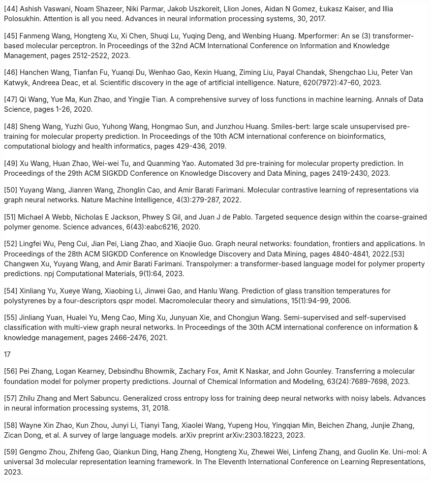 [44] Ashish Vaswani, Noam Shazeer, Niki Parmar, Jakob Uszkoreit, Llion Jones, Aidan N Gomez, Łukasz Kaiser, and Illia Polosukhin. Attention is all you need. Advances in neural information processing systems, 30, 2017.

[45] Fanmeng Wang, Hongteng Xu, Xi Chen, Shuqi Lu, Yuqing Deng, and Wenbing Huang. Mperformer: An se (3) transformer-based molecular perceptron. In Proceedings of the 32nd ACM International Conference on Information and Knowledge Management, pages 2512-2522, 2023.

[46] Hanchen Wang, Tianfan Fu, Yuanqi Du, Wenhao Gao, Kexin Huang, Ziming Liu, Payal Chandak, Shengchao Liu, Peter Van Katwyk, Andreea Deac, et al. Scientific discovery in the age of artificial intelligence. Nature, 620(7972):47-60, 2023.

[47] Qi Wang, Yue Ma, Kun Zhao, and Yingjie Tian. A comprehensive survey of loss functions in machine learning. Annals of Data Science, pages 1-26, 2020.

[48] Sheng Wang, Yuzhi Guo, Yuhong Wang, Hongmao Sun, and Junzhou Huang. Smiles-bert: large scale unsupervised pre-training for molecular property prediction. In Proceedings of the 10th ACM international conference on bioinformatics, computational biology and health informatics, pages 429-436, 2019.

[49] Xu Wang, Huan Zhao, Wei-wei Tu, and Quanming Yao. Automated 3d pre-training for molecular property prediction. In Proceedings of the 29th ACM SIGKDD Conference on Knowledge Discovery and Data Mining, pages 2419-2430, 2023.

[50] Yuyang Wang, Jianren Wang, Zhonglin Cao, and Amir Barati Farimani. Molecular contrastive learning of representations via graph neural networks. Nature Machine Intelligence, 4(3):279-287, 2022.

[51] Michael A Webb, Nicholas E Jackson, Phwey S Gil, and Juan J de Pablo. Targeted sequence design within the coarse-grained polymer genome. Science advances, 6(43):eabc6216, 2020.

[52] Lingfei Wu, Peng Cui, Jian Pei, Liang Zhao, and Xiaojie Guo. Graph neural networks: foundation, frontiers and applications. In Proceedings of the 28th ACM SIGKDD Conference on Knowledge Discovery and Data Mining, pages 4840-4841, 2022.[53] Changwen Xu, Yuyang Wang, and Amir Barati Farimani. Transpolymer: a transformer-based language model for polymer property predictions. npj Computational Materials, 9(1):64, 2023.

[54] Xinliang Yu, Xueye Wang, Xiaobing Li, Jinwei Gao, and Hanlu Wang. Prediction of glass transition temperatures for polystyrenes by a four-descriptors qspr model. Macromolecular theory and simulations, 15(1):94-99, 2006.

[55] Jinliang Yuan, Hualei Yu, Meng Cao, Ming Xu, Junyuan Xie, and Chongjun Wang. Semi-supervised and self-supervised classification with multi-view graph neural networks. In Proceedings of the 30th ACM international conference on information & knowledge management, pages 2466-2476, 2021.

17

[56] Pei Zhang, Logan Kearney, Debsindhu Bhowmik, Zachary Fox, Amit K Naskar, and John Gounley. Transferring a molecular foundation model for polymer property predictions. Journal of Chemical Information and Modeling, 63(24):7689-7698, 2023.

[57] Zhilu Zhang and Mert Sabuncu. Generalized cross entropy loss for training deep neural networks with noisy labels. Advances in neural information processing systems, 31, 2018.

[58] Wayne Xin Zhao, Kun Zhou, Junyi Li, Tianyi Tang, Xiaolei Wang, Yupeng Hou, Yingqian Min, Beichen Zhang, Junjie Zhang, Zican Dong, et al. A survey of large language models. arXiv preprint arXiv:2303.18223, 2023.

[59] Gengmo Zhou, Zhifeng Gao, Qiankun Ding, Hang Zheng, Hongteng Xu, Zhewei Wei, Linfeng Zhang, and Guolin Ke. Uni-mol: A universal 3d molecular representation learning framework. In The Eleventh International Conference on Learning Representations, 2023.
